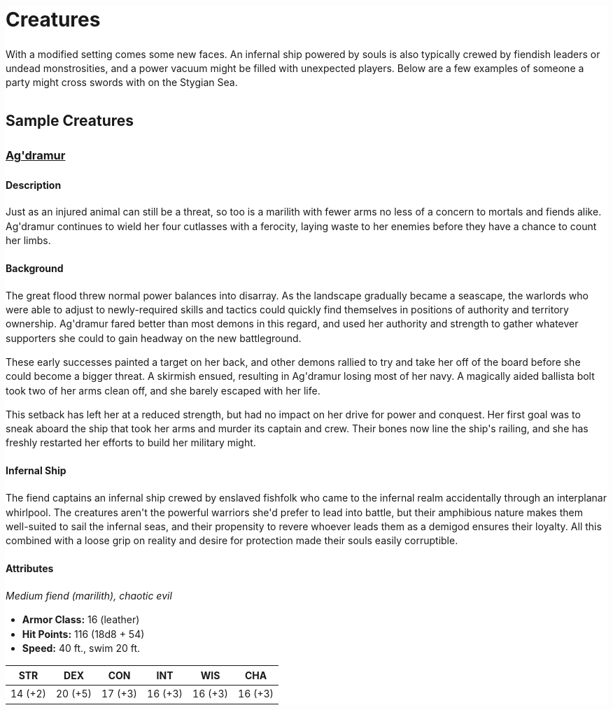 # Creatures

With a modified setting comes some new faces. An infernal ship powered by souls is also typically crewed by fiendish leaders or undead monstrosities, and a power vacuum might be filled with unexpected players. Below are a few examples of someone a party might cross swords with on the Stygian Sea.

## Sample Creatures

### [Ag'dramur](https://github.com/mpanighetti/dnd5e-monsters/blob/main/fiends/agdramur.md)

#### Description

Just as an injured animal can still be a threat, so too is a marilith with fewer arms no less of a concern to mortals and fiends alike. Ag'dramur continues to wield her four cutlasses with a ferocity, laying waste to her enemies before they have a chance to count her limbs.

#### Background

The great flood threw normal power balances into disarray. As the landscape gradually became a seascape, the warlords who were able to adjust to newly-required skills and tactics could quickly find themselves in positions of authority and territory ownership. Ag'dramur fared better than most demons in this regard, and used her authority and strength to gather whatever supporters she could to gain headway on the new battleground.

These early successes painted a target on her back, and other demons rallied to try and take her off of the board before she could become a bigger threat. A skirmish ensued, resulting in Ag'dramur losing most of her navy. A magically aided ballista bolt took two of her arms clean off, and she barely escaped with her life.

This setback has left her at a reduced strength, but had no impact on her drive for power and conquest. Her first goal was to sneak aboard the ship that took her arms and murder its captain and crew. Their bones now line the ship's railing, and she has freshly restarted her efforts to build her military might.

#### Infernal Ship

The fiend captains an infernal ship crewed by enslaved fishfolk who came to the infernal realm accidentally through an interplanar whirlpool. The creatures aren't the powerful warriors she'd prefer to lead into battle, but their amphibious nature makes them well-suited to sail the infernal seas, and their propensity to revere whoever leads them as a demigod ensures their loyalty. All this combined with a loose grip on reality and desire for protection made their souls easily corruptible.

#### Attributes

_Medium fiend (marilith), chaotic evil_

- **Armor Class:** 16 (leather)
- **Hit Points:** 116 (18d8 + 54)
- **Speed:** 40 ft., swim 20 ft.

|  STR  |  DEX  |  CON  |  INT  |  WIS  |  CHA  |
|:-----:|:-----:|:-----:|:-----:|:-----:|:-----:|
|14 (+2)|20 (+5)|17 (+3)|16 (+3)|16 (+3)|16 (+3)|

